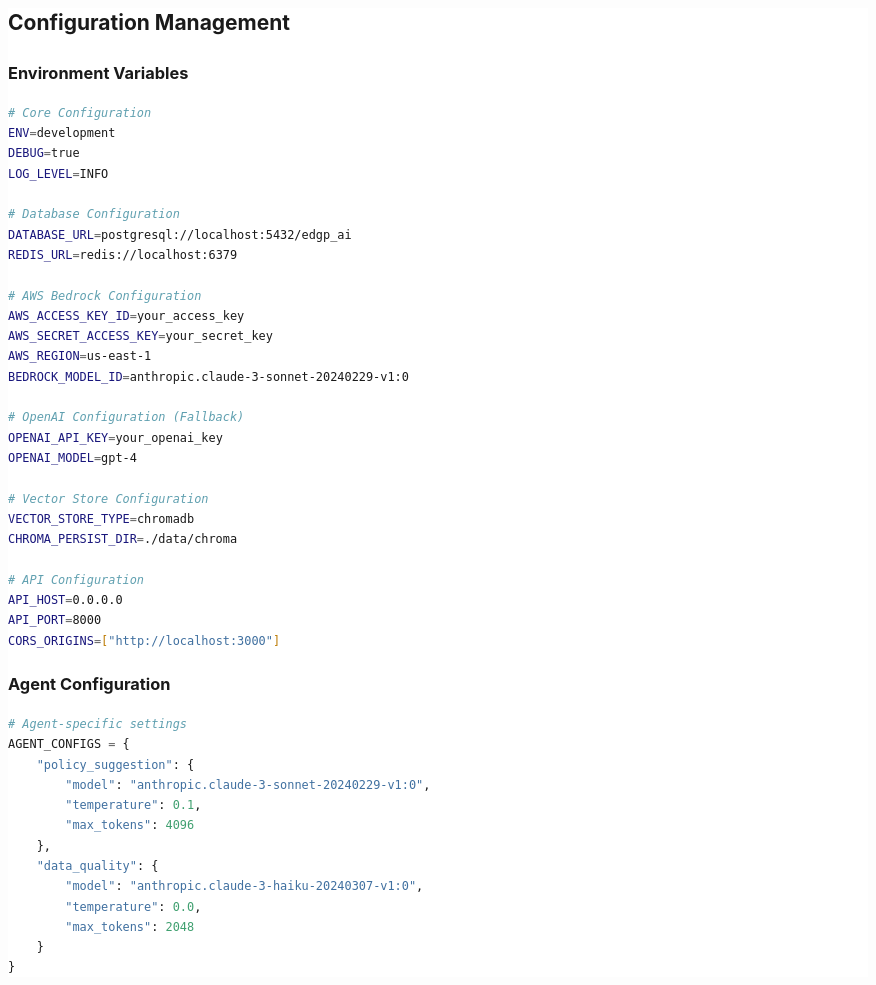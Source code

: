 ## Configuration Management

### Environment Variables

```bash
# Core Configuration
ENV=development
DEBUG=true
LOG_LEVEL=INFO

# Database Configuration
DATABASE_URL=postgresql://localhost:5432/edgp_ai
REDIS_URL=redis://localhost:6379

# AWS Bedrock Configuration
AWS_ACCESS_KEY_ID=your_access_key
AWS_SECRET_ACCESS_KEY=your_secret_key
AWS_REGION=us-east-1
BEDROCK_MODEL_ID=anthropic.claude-3-sonnet-20240229-v1:0

# OpenAI Configuration (Fallback)
OPENAI_API_KEY=your_openai_key
OPENAI_MODEL=gpt-4

# Vector Store Configuration
VECTOR_STORE_TYPE=chromadb
CHROMA_PERSIST_DIR=./data/chroma

# API Configuration
API_HOST=0.0.0.0
API_PORT=8000
CORS_ORIGINS=["http://localhost:3000"]
```

### Agent Configuration

```python
# Agent-specific settings
AGENT_CONFIGS = {
    "policy_suggestion": {
        "model": "anthropic.claude-3-sonnet-20240229-v1:0",
        "temperature": 0.1,
        "max_tokens": 4096
    },
    "data_quality": {
        "model": "anthropic.claude-3-haiku-20240307-v1:0", 
        "temperature": 0.0,
        "max_tokens": 2048
    }
}
```
